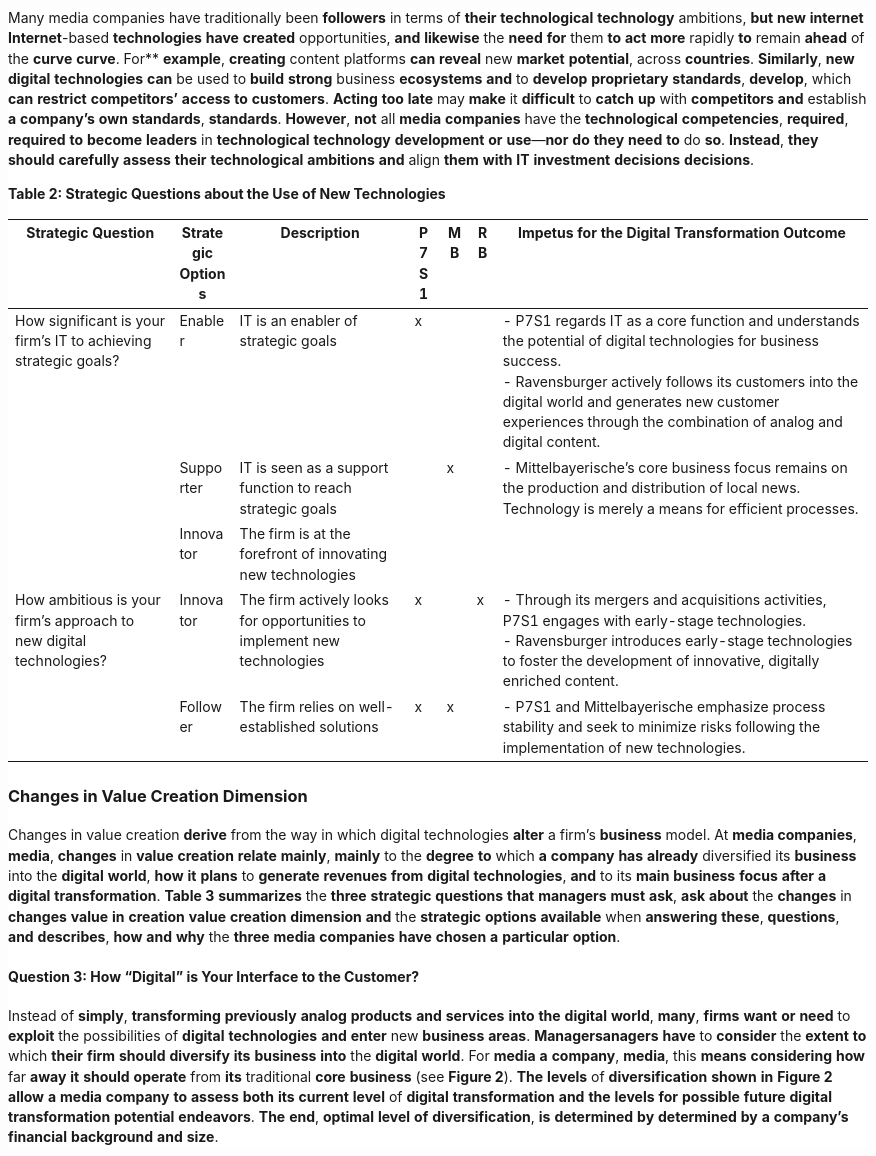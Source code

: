 Many media companies have traditionally been **followers** in terms of **their** **technological** **technology** ambitions, **but** **new** **internet** **Internet**-based **technologies** **have** **created** opportunities, **and** **likewise** the **need** **for** them **to** **act** **more** rapidly **to** remain **ahead** of the **curve** **curve**. For** **example**, **creating** content platforms **can** **reveal** new **market** **potential**, across **countries**. **Similarly**, **new** **digital** **technologies** **can** be used to **build** **strong** business **ecosystems** **and** to **develop** **proprietary** **standards**, **develop**, which **can** **restrict** **competitors’** **access** **to** **customers**. **Acting** **too** **late** may **make** it **difficult** to **catch** **up** with **competitors** **and** establish **a** **company’s** **own** **standards**, **standards**. **However**, **not** all **media** **companies** have the **technological** **competencies**, **required**, **required** **to** **become** **leaders** in **technological** **technology** **development** **or** **use**—**nor** **do** **they** **need** **to** do **so**. **Instead**, **they** **should** **carefully** **assess** **their** **technological** **ambitions** **and** align **them** **with** **IT** **investment** **decisions** **decisions**.

**Table 2: Strategic Questions about the Use of New Technologies**

| Strategic Question | Strategic Options | Description | P7S1 | MB | RB | Impetus for the Digital Transformation Outcome |
|--------------------|-------------------|-------------|------|----|----|-----------------------------------------------|
| How significant is your firm’s IT to achieving strategic goals? | Enabler | IT is an enabler of strategic goals | x | | | - P7S1 regards IT as a core function and understands the potential of digital technologies for business success. <br> - Ravensburger actively follows its customers into the digital world and generates new customer experiences through the combination of analog and digital content. |
| | Supporter | IT is seen as a support function to reach strategic goals | | x | | - Mittelbayerische’s core business focus remains on the production and distribution of local news. Technology is merely a means for efficient processes. |
| | Innovator | The firm is at the forefront of innovating new technologies | | | | |
| How ambitious is your firm’s approach to new digital technologies? | Innovator | The firm actively looks for opportunities to implement new technologies | x | | x | - Through its mergers and acquisitions activities, P7S1 engages with early-stage technologies. <br> - Ravensburger introduces early-stage technologies to foster the development of innovative, digitally enriched content. |
| | Follower | The firm relies on well-established solutions | x | x | | - P7S1 and Mittelbayerische emphasize process stability and seek to minimize risks following the implementation of new technologies. |

### Changes in Value Creation Dimension
Changes in value creation **derive** from the way in which digital technologies **alter** a firm’s **business** model. At **media companies**, **media**, **changes** in **value** **creation** **relate** **mainly**, **mainly** to the **degree** **to** which **a** **company** **has** **already** diversified its **business** into the **digital** **world**, **how** **it** **plans** to **generate** **revenues** **from** **digital** **technologies**, **and** to its **main** **business** **focus** **after** **a** **digital** **transformation**. **Table 3** **summarizes** the **three** **strategic** **questions** **that** **managers** **must** **ask**, **ask** **about** the **changes** in **changes** **value** **in** **creation** **value** **creation** **dimension** **and** the **strategic** **options** **available** when **answering** **these**, **questions**, **and** **describes**, **how** **and** **why** the **three** **media** **companies** **have** **chosen** **a** **particular** **option**.

#### Question 3: How “Digital” is Your Interface to the Customer?
Instead of **simply**, **transforming** **previously** **analog** **products** **and** **services** **into** **the** **digital** **world**, **many**, **firms** **want** **or** **need** to **exploit** the possibilities of **digital** **technologies** **and** **enter** new **business** **areas**. **Managersanagers** **have** to **consider** the **extent** **to** which **their** **firm** **should** **diversify** **its** **business** **into** the **digital** **world**. For **media** **a** **company**, **media**, this **means** **considering** **how** far **away** **it** **should** **operate** from **its** traditional **core** **business** (see **Figure 2**). **The** **levels** of **diversification** **shown** **in** **Figure 2** **allow** **a** **media** **company** **to** **assess** **both** **its** **current** **level** of **digital** **transformation** **and** **the** **levels** **for** **possible** **future** **digital** **transformation** **potential** **endeavors**. **The** **end**, **optimal** **level** **of** **diversification**, **is** **determined** **by** **determined** **by** **a** **company’s** **financial** **background** **and** **size**.
